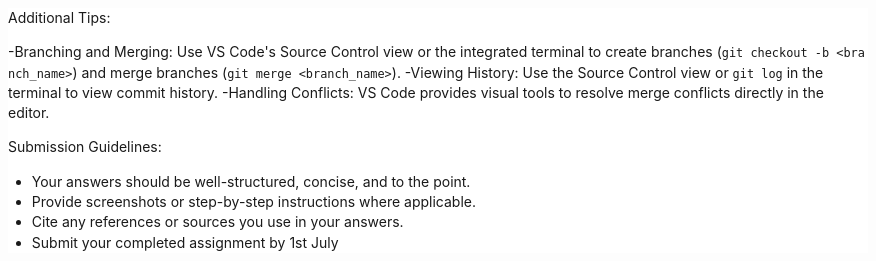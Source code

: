 Additional Tips:

-Branching and Merging: Use VS Code's Source Control view or the integrated terminal to create branches (`git checkout -b <branch_name>`) and merge branches (`git merge <branch_name>`).
-Viewing History: Use the Source Control view or `git log` in the terminal to view commit history.
-Handling Conflicts: VS Code provides visual tools to resolve merge conflicts directly in the editor.


 Submission Guidelines:
- Your answers should be well-structured, concise, and to the point.
- Provide screenshots or step-by-step instructions where applicable.
- Cite any references or sources you use in your answers.
- Submit your completed assignment by 1st July 

